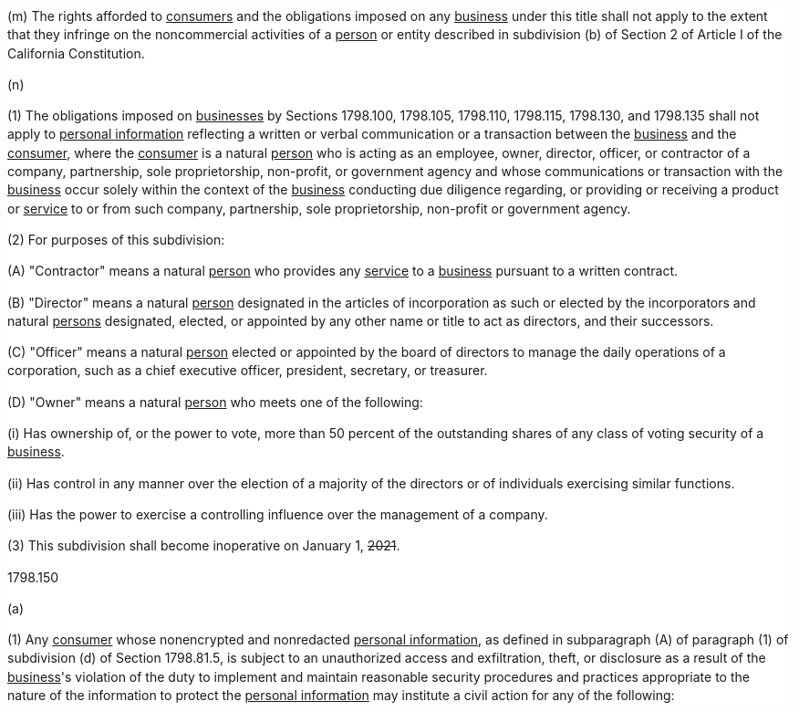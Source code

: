 \(m) The rights afforded to [consumers](#1798.140(g)) and the obligations imposed on any
[business](#1798.140(c)) under this title shall not apply to the extent that they
infringe on the noncommercial activities of a [person](#1798.140(n)) or entity described
in subdivision (b) of Section 2 of Article I of the California
Constitution.

\(n)

\(1) The obligations imposed on [businesses](#1798.140(c)) by Sections 1798.100,
1798.105, 1798.110, 1798.115, 1798.130, and 1798.135 shall not apply to
[personal information](#1798.140(o)) reflecting a written or verbal communication or a
transaction between the [business](#1798.140(c)) and the [consumer](#1798.140(g)), where the [consumer](#1798.140(g)) is
a natural [person](#1798.140(n)) who is acting as an employee, owner, director, officer,
or contractor of a company, partnership, sole proprietorship,
non-profit, or government agency and whose communications or transaction
with the [business](#1798.140(c)) occur solely within the context of the [business](#1798.140(c))
conducting due diligence regarding, or providing or receiving a product
or [service](#1798.140(u)) to or from such company, partnership, sole proprietorship,
non-profit or government agency.

\(2) For purposes of this subdivision:

\(A) "Contractor" means a natural [person](#1798.140(n)) who provides any [service](#1798.140(u)) to a
[business](#1798.140(c)) pursuant to a written contract.

\(B) "Director" means a natural [person](#1798.140(n)) designated in the articles of
incorporation as such or elected by the incorporators and natural
[persons](#1798.140(n)) designated, elected, or appointed by any other name or title to
act as directors, and their successors.

\(C) "Officer" means a natural [person](#1798.140(n)) elected or appointed by the board
of directors to manage the daily operations of a corporation, such as a
chief executive officer, president, secretary, or treasurer.

\(D) "Owner" means a natural [person](#1798.140(n)) who meets one of the following:

\(i) Has ownership of, or the power to vote, more than 50 percent of the
outstanding shares of any class of voting security of a [business](#1798.140(c)).

\(ii) Has control in any manner over the election of a majority of the
directors or of individuals exercising similar functions.

\(iii) Has the power to exercise a controlling influence over the
management of a company.

\(3) This subdivision shall become inoperative on January 1,
~~2021~~.



1798.150

\(a)

\(1) Any [consumer](#1798.140(g)) whose nonencrypted and nonredacted [personal
information](#1798.140(o)), as defined in subparagraph (A) of paragraph (1) of
subdivision (d) of Section 1798.81.5,  is subject to an unauthorized access and
exfiltration, theft, or disclosure as a result of the [business](#1798.140(c))'s
violation of the duty to implement and maintain reasonable security
procedures and practices appropriate to the nature of the information to
protect the [personal information](#1798.140(o)) may institute a civil action for any of
the following:
